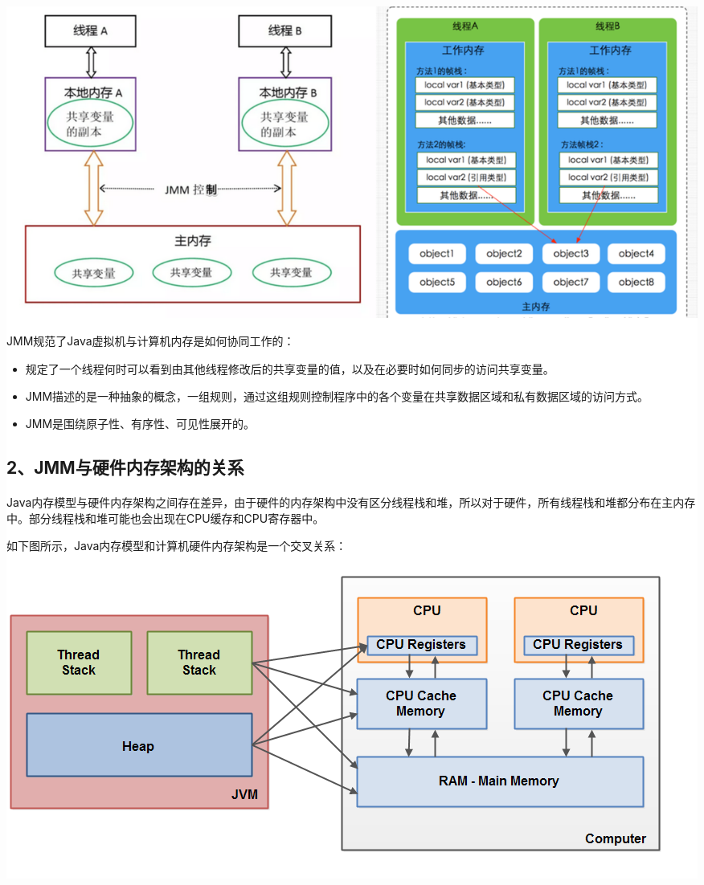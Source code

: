 ![img](https://github.com/hepengjun2022/doc-java/blob/master/pic/JMM%E5%86%85%E5%AD%98%E6%A8%A1%E5%9E%8B.png?raw=true)

JMM规范了Java虚拟机与计算机内存是如何协同工作的：

+ 规定了一个线程何时可以看到由其他线程修改后的共享变量的值，以及在必要时如何同步的访问共享变量。

+ JMM描述的是一种抽象的概念，一组规则，通过这组规则控制程序中的各个变量在共享数据区域和私有数据区域的访问方式。
+ JMM是围绕原子性、有序性、可见性展开的。

## 2、JMM与硬件内存架构的关系

Java内存模型与硬件内存架构之间存在差异，由于硬件的内存架构中没有区分线程栈和堆，所以对于硬件，所有线程栈和堆都分布在主内存中。部分线程栈和堆可能也会出现在CPU缓存和CPU寄存器中。

如下图所示，Java内存模型和计算机硬件内存架构是一个交叉关系：

![img](https://github.com/hepengjun2022/doc-java/blob/master/pic/JMM%E5%86%85%E5%AD%98%E6%A8%A1%E5%9E%8B%E4%B8%8E%E7%A1%AC%E4%BB%B6%E6%9E%B6%E6%9E%84%E5%85%B3%E7%B3%BB.png?raw=true)
